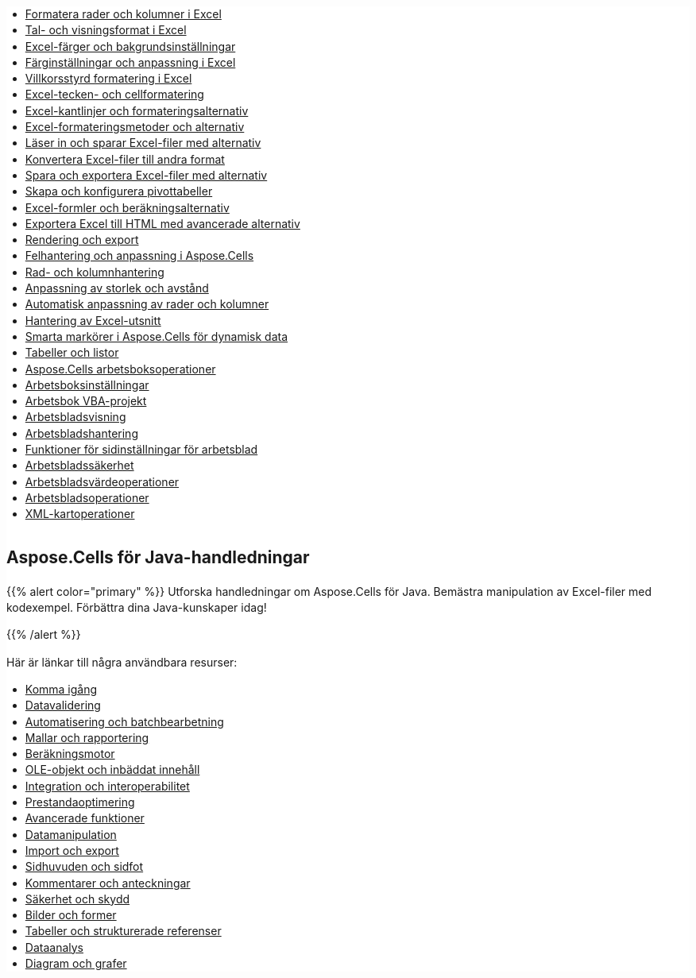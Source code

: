 - [Formatera rader och kolumner i Excel](./net/formatting-rows-and-columns-in-excel/)
- [Tal- och visningsformat i Excel](./net/number-and-display-formats-in-excel/)
- [Excel-färger och bakgrundsinställningar](./net/excel-colors-and-background-settings/)
- [Färginställningar och anpassning i Excel](./net/color-settings-and-customization-in-excel/)
- [Villkorsstyrd formatering i Excel](./net/excel-conditional-formatting/)
- [Excel-tecken- och cellformatering](./net/excel-character-and-cell-formatting/)
- [Excel-kantlinjer och formateringsalternativ](./net/excel-borders-and-formatting-options/)
- [Excel-formateringsmetoder och alternativ](./net/excel-formatting-methods-and-options/)
- [Läser in och sparar Excel-filer med alternativ](./net/loading-and-saving-excel-files-with-options/)
- [Konvertera Excel-filer till andra format](./net/converting-excel-files-to-other-formats/)
- [Spara och exportera Excel-filer med alternativ](./net/saving-and-exporting-excel-files-with-options/)
- [Skapa och konfigurera pivottabeller](./net/creating-and-configuring-pivot-tables/)
- [Excel-formler och beräkningsalternativ](./net/excel-formulas-and-calculation-options/)
- [Exportera Excel till HTML med avancerade alternativ](./net/exporting-excel-to-html-with-advanced-options/)
- [Rendering och export](./net/rendering-and-export/)
- [Felhantering och anpassning i Aspose.Cells](./net/error-handling-and-customization-in-aspose-cells/)
- [Rad- och kolumnhantering](./net/row-and-column-management/)
- [Anpassning av storlek och avstånd](./net/size-and-spacing-customization/)
- [Automatisk anpassning av rader och kolumner](./net/row-column-autofit-conversion/)
- [Hantering av Excel-utsnitt](./net/excel-slicers-management/)
- [Smarta markörer i Aspose.Cells för dynamisk data](./net/smart-markers-dynamic-data/)
- [Tabeller och listor](./net/tables-and-lists/)
- [Aspose.Cells arbetsboksoperationer](./net/workbook-operations/)
- [Arbetsboksinställningar](./net/workbook-settings/)
- [Arbetsbok VBA-projekt](./net/workbook-vba-project/)
- [Arbetsbladsvisning](./net/worksheet-display/)
- [Arbetsbladshantering](./net/worksheet-management/)
- [Funktioner för sidinställningar för arbetsblad](./net/worksheet-page-setup-features/)
- [Arbetsbladssäkerhet](./net/worksheet-security/)
- [Arbetsbladsvärdeoperationer](./net/worksheet-value-operations/)
- [Arbetsbladsoperationer](./net/worksheet-operations/)
- [XML-kartoperationer](./net/xml-map-operations/)


## Aspose.Cells för Java-handledningar

{{% alert color="primary" %}}
Utforska handledningar om Aspose.Cells för Java. Bemästra manipulation av Excel-filer med kodexempel. Förbättra dina Java-kunskaper idag!

{{% /alert %}}

Här är länkar till några användbara resurser:
- [Komma igång](./java/getting-started/)
- [Datavalidering](./java/data-validation/)
- [Automatisering och batchbearbetning](./java/automation-batch-processing/)
- [Mallar och rapportering](./java/templates-reporting/)
- [Beräkningsmotor](./java/calculation-engine/)
- [OLE-objekt och inbäddat innehåll](./java/ole-objects-embedded-content/)
- [Integration och interoperabilitet](./java/integration-interoperability/)
- [Prestandaoptimering](./java/performance-optimization/)
- [Avancerade funktioner](./java/advanced-features/)
- [Datamanipulation](./java/data-manipulation/)
- [Import och export](./java/import-export/)
- [Sidhuvuden och sidfot](./java/headers-footers/)
- [Kommentarer och anteckningar](./java/comments-annotations/)
- [Säkerhet och skydd](./java/security-protection/)
- [Bilder och former](./java/images-shapes/)
- [Tabeller och strukturerade referenser](./java/tables-structured-references/)
- [Dataanalys](./java/data-analysis/)
- [Diagram och grafer](./java/charts-graphs/)
